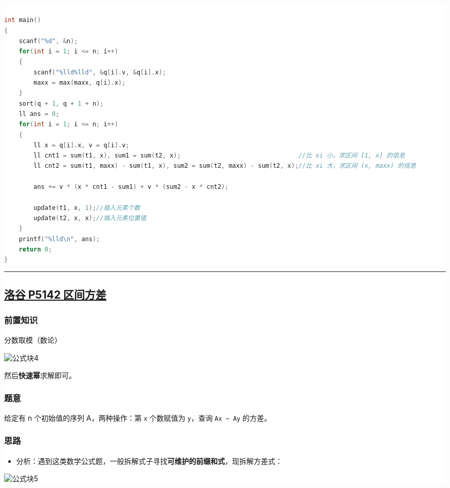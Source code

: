 ```c++

int main()
{
    scanf("%d", &n);
    for(int i = 1; i <= n; i++) 
    {
        scanf("%lld%lld", &q[i].v, &q[i].x);
        maxx = max(maxx, q[i].x);
    }
    sort(q + 1, q + 1 + n);
    ll ans = 0;
    for(int i = 1; i <= n; i++)
    {
        ll x = q[i].x, v = q[i].v;
        ll cnt1 = sum(t1, x), sum1 = sum(t2, x);                                //比 xi 小，求区间 [1, x] 的信息
        ll cnt2 = sum(t1, maxx) - sum(t1, x), sum2 = sum(t2, maxx) - sum(t2, x);//比 xi 大，求区间 (x, maxx) 的信息

        ans += v * (x * cnt1 - sum1) + v * (sum2 - x * cnt2);

        update(t1, x, 1);//插入元素个数
        update(t2, x, x);//插入元素位置值
    }
    printf("%lld\n", ans);
    return 0;
}
```

---

## [洛谷 P5142 区间方差](https://www.luogu.com.cn/problem/P5142)

### 前置知识

分数取模（数论）

![公式块4](D:\MarkdownText\image\数据结构\树状数组\公式块4.png)

然后**快速幂**求解即可。

### 题意

给定有 n 个初始值的序列 A，两种操作：第 `x` 个数赋值为 `y`，查询 `Ax ~ Ay` 的方差。

### 思路

* 分析：遇到这类数学公式题，一般拆解式子寻找**可维护的前缀和式**，现拆解方差式：

![公式块5](D:\MarkdownText\image\数据结构\树状数组\公式块5.png)
